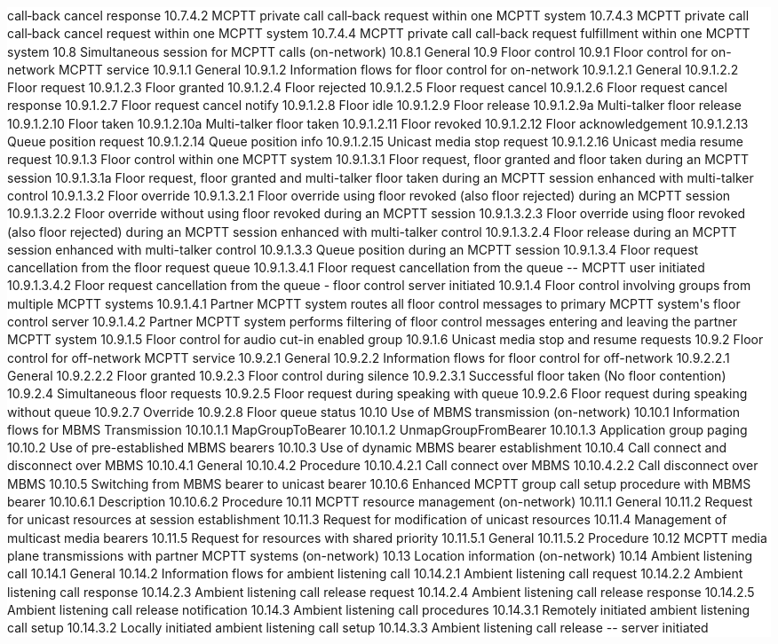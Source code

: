 call‑back cancel response 10.7.4.2 MCPTT private call call‑back request
within one MCPTT system 10.7.4.3 MCPTT private call call‑back cancel
request within one MCPTT system 10.7.4.4 MCPTT private call call‑back
request fulfillment within one MCPTT system 10.8 Simultaneous session
for MCPTT calls (on-network) 10.8.1 General 10.9 Floor control 10.9.1
Floor control for on-network MCPTT service 10.9.1.1 General 10.9.1.2
Information flows for floor control for on-network 10.9.1.2.1 General
10.9.1.2.2 Floor request 10.9.1.2.3 Floor granted 10.9.1.2.4 Floor
rejected 10.9.1.2.5 Floor request cancel 10.9.1.2.6 Floor request cancel
response 10.9.1.2.7 Floor request cancel notify 10.9.1.2.8 Floor idle
10.9.1.2.9 Floor release 10.9.1.2.9a Multi-talker floor release
10.9.1.2.10 Floor taken 10.9.1.2.10a Multi-talker floor taken
10.9.1.2.11 Floor revoked 10.9.1.2.12 Floor acknowledgement 10.9.1.2.13
Queue position request 10.9.1.2.14 Queue position info 10.9.1.2.15
Unicast media stop request 10.9.1.2.16 Unicast media resume request
10.9.1.3 Floor control within one MCPTT system 10.9.1.3.1 Floor request,
floor granted and floor taken during an MCPTT session 10.9.1.3.1a Floor
request, floor granted and multi-talker floor taken during an MCPTT
session enhanced with multi-talker control 10.9.1.3.2 Floor override
10.9.1.3.2.1 Floor override using floor revoked (also floor rejected)
during an MCPTT session 10.9.1.3.2.2 Floor override without using floor
revoked during an MCPTT session 10.9.1.3.2.3 Floor override using floor
revoked (also floor rejected) during an MCPTT session enhanced with
multi-talker control 10.9.1.3.2.4 Floor release during an MCPTT session
enhanced with multi-talker control 10.9.1.3.3 Queue position during an
MCPTT session 10.9.1.3.4 Floor request cancellation from the floor
request queue 10.9.1.3.4.1 Floor request cancellation from the queue --
MCPTT user initiated 10.9.1.3.4.2 Floor request cancellation from the
queue - floor control server initiated 10.9.1.4 Floor control involving
groups from multiple MCPTT systems 10.9.1.4.1 Partner MCPTT system
routes all floor control messages to primary MCPTT system\'s floor
control server 10.9.1.4.2 Partner MCPTT system performs filtering of
floor control messages entering and leaving the partner MCPTT system
10.9.1.5 Floor control for audio cut-in enabled group 10.9.1.6 Unicast
media stop and resume requests 10.9.2 Floor control for off-network
MCPTT service 10.9.2.1 General 10.9.2.2 Information flows for floor
control for off-network 10.9.2.2.1 General 10.9.2.2.2 Floor granted
10.9.2.3 Floor control during silence 10.9.2.3.1 Successful floor taken
(No floor contention) 10.9.2.4 Simultaneous floor requests 10.9.2.5
Floor request during speaking with queue 10.9.2.6 Floor request during
speaking without queue 10.9.2.7 Override 10.9.2.8 Floor queue status
10.10 Use of MBMS transmission (on-network) 10.10.1 Information flows
for MBMS Transmission 10.10.1.1 MapGroupToBearer 10.10.1.2
UnmapGroupFromBearer 10.10.1.3 Application group paging 10.10.2 Use of
pre-established MBMS bearers 10.10.3 Use of dynamic MBMS bearer
establishment 10.10.4 Call connect and disconnect over MBMS 10.10.4.1
General 10.10.4.2 Procedure 10.10.4.2.1 Call connect over MBMS
10.10.4.2.2 Call disconnect over MBMS 10.10.5 Switching from MBMS bearer
to unicast bearer 10.10.6 Enhanced MCPTT group call setup procedure with
MBMS bearer 10.10.6.1 Description 10.10.6.2 Procedure 10.11 MCPTT
resource management (on-network) 10.11.1 General 10.11.2 Request for
unicast resources at session establishment 10.11.3 Request for
modification of unicast resources 10.11.4 Management of multicast media
bearers 10.11.5 Request for resources with shared priority 10.11.5.1
General 10.11.5.2 Procedure 10.12 MCPTT media plane transmissions with
partner MCPTT systems (on-network) 10.13 Location information
(on-network) 10.14 Ambient listening call 10.14.1 General 10.14.2
Information flows for ambient listening call 10.14.2.1 Ambient listening
call request 10.14.2.2 Ambient listening call response 10.14.2.3 Ambient
listening call release request 10.14.2.4 Ambient listening call release
response 10.14.2.5 Ambient listening call release notification 10.14.3
Ambient listening call procedures 10.14.3.1 Remotely initiated ambient
listening call setup 10.14.3.2 Locally initiated ambient listening call
setup 10.14.3.3 Ambient listening call release -- server initiated